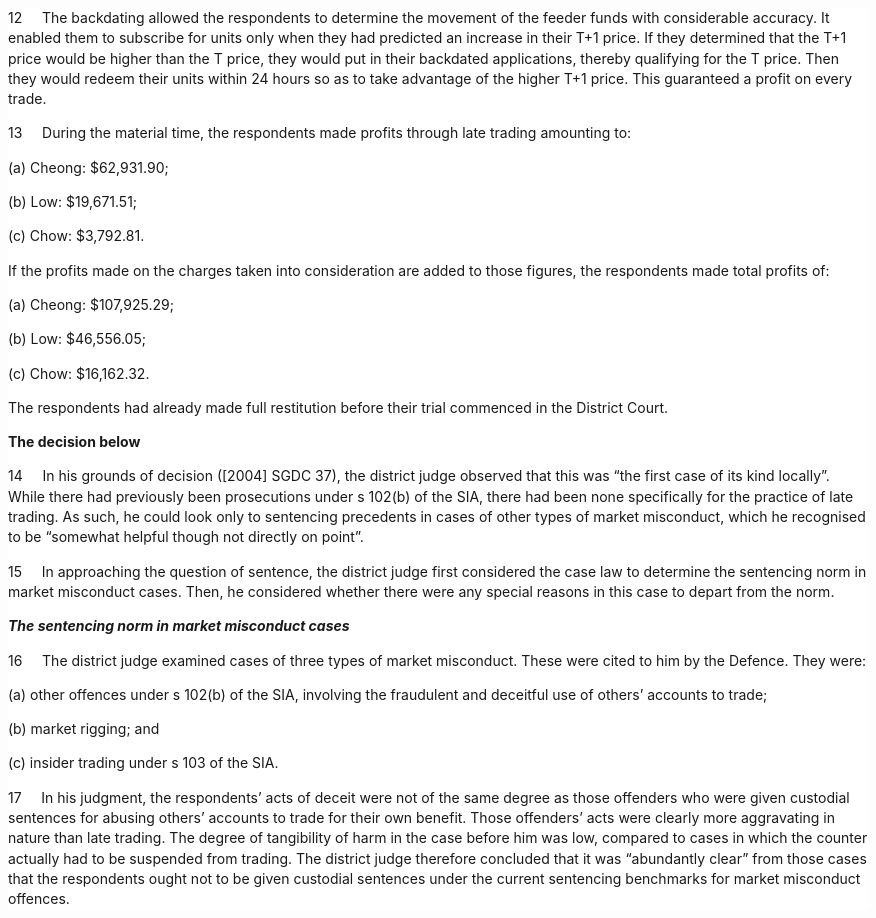 12     The backdating allowed the respondents to determine the movement of the feeder funds with considerable accuracy. It enabled them to subscribe for units only when they had predicted an increase in their T+1 price. If they determined that the T+1 price would be higher than the T price, they would put in their backdated applications, thereby qualifying for the T price. Then they would redeem their units within 24 hours so as to take advantage of the higher T+1 price. This guaranteed a profit on every trade. 

13     During the material time, the respondents made profits through late trading amounting to: 

 (a) Cheong: $62,931.90; 

 (b) Low: $19,671.51; 

 (c) Chow: $3,792.81. 

If the profits made on the charges taken into consideration are added to those figures, the respondents made total profits of: 

 (a) Cheong: $107,925.29; 

 (b) Low: $46,556.05; 

 (c) Chow: $16,162.32. 

The respondents had already made full restitution before their trial commenced in the District Court. 

**The decision below** 

14     In his grounds of decision (<span class="citation">[2004] SGDC 37</span>), the district judge observed that this was “the first case of its kind locally”. While there had previously been prosecutions under s 102(b) of the SIA, there had been none specifically for the practice of late trading. As such, he could look only to sentencing precedents in cases of other types of market misconduct, which he recognised to be “somewhat helpful though not directly on point”. 

15     In approaching the question of sentence, the district judge first considered the case law to determine the sentencing norm in market misconduct cases. Then, he considered whether there were any special reasons in this case to depart from the norm. 

**_The sentencing norm in market misconduct cases_** 


16     The district judge examined cases of three types of market misconduct. These were cited to him by the Defence. They were: 

 (a) other offences under s 102(b) of the SIA, involving the fraudulent and deceitful use of others’ accounts to trade; 

 (b) market rigging; and 

 (c) insider trading under s 103 of the SIA. 

17     In his judgment, the respondents’ acts of deceit were not of the same degree as those offenders who were given custodial sentences for abusing others’ accounts to trade for their own benefit. Those offenders’ acts were clearly more aggravating in nature than late trading. The degree of tangibility of harm in the case before him was low, compared to cases in which the counter actually had to be suspended from trading. The district judge therefore concluded that it was “abundantly clear” from those cases that the respondents ought not to be given custodial sentences under the current sentencing benchmarks for market misconduct offences. 
